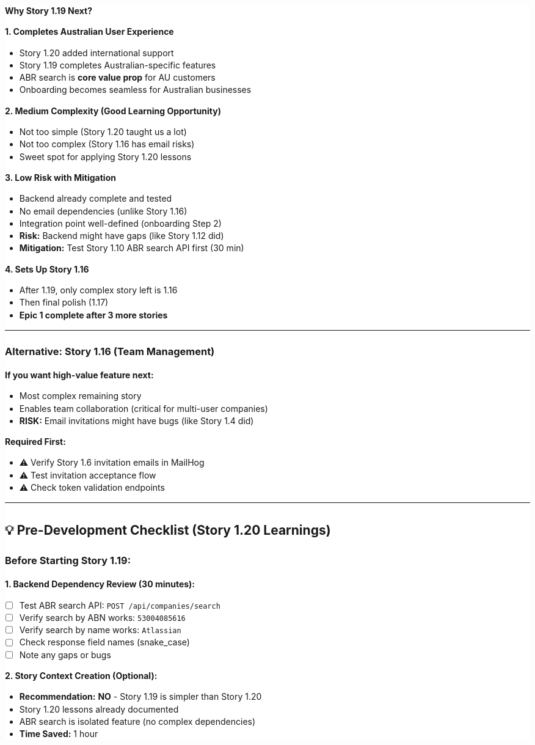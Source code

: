 **Why Story 1.19 Next?**

**1. Completes Australian User Experience**
- Story 1.20 added international support
- Story 1.19 completes Australian-specific features
- ABR search is **core value prop** for AU customers
- Onboarding becomes seamless for Australian businesses

**2. Medium Complexity (Good Learning Opportunity)**
- Not too simple (Story 1.20 taught us a lot)
- Not too complex (Story 1.16 has email risks)
- Sweet spot for applying Story 1.20 lessons

**3. Low Risk with Mitigation**
- Backend already complete and tested
- No email dependencies (unlike Story 1.16)
- Integration point well-defined (onboarding Step 2)
- **Risk:** Backend might have gaps (like Story 1.12 did)
- **Mitigation:** Test Story 1.10 ABR search API first (30 min)

**4. Sets Up Story 1.16**
- After 1.19, only complex story left is 1.16
- Then final polish (1.17)
- **Epic 1 complete after 3 more stories**

---

### **Alternative: Story 1.16 (Team Management)** 

**If you want high-value feature next:**
- Most complex remaining story
- Enables team collaboration (critical for multi-user companies)
- **RISK:** Email invitations might have bugs (like Story 1.4 did)

**Required First:**
- ⚠️ Verify Story 1.6 invitation emails in MailHog
- ⚠️ Test invitation acceptance flow
- ⚠️ Check token validation endpoints

---

## 💡 Pre-Development Checklist (Story 1.20 Learnings)

### **Before Starting Story 1.19:**

**1. Backend Dependency Review (30 minutes):**
- [ ] Test ABR search API: `POST /api/companies/search`
- [ ] Verify search by ABN works: `53004085616`
- [ ] Verify search by name works: `Atlassian`
- [ ] Check response field names (snake_case)
- [ ] Note any gaps or bugs

**2. Story Context Creation (Optional):**
- **Recommendation:** **NO** - Story 1.19 is simpler than Story 1.20
- Story 1.20 lessons already documented
- ABR search is isolated feature (no complex dependencies)
- **Time Saved:** 1 hour
